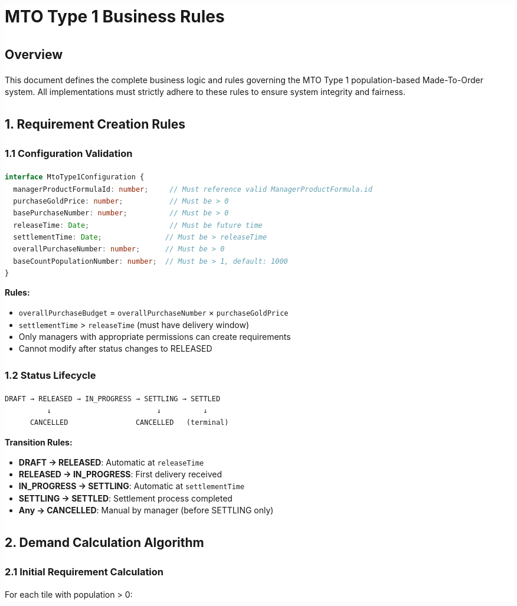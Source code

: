 # MTO Type 1 Business Rules

## Overview

This document defines the complete business logic and rules governing the MTO Type 1 population-based Made-To-Order system. All implementations must strictly adhere to these rules to ensure system integrity and fairness.

## 1. Requirement Creation Rules

### 1.1 Configuration Validation

```typescript
interface MtoType1Configuration {
  managerProductFormulaId: number;     // Must reference valid ManagerProductFormula.id
  purchaseGoldPrice: number;           // Must be > 0
  basePurchaseNumber: number;          // Must be > 0
  releaseTime: Date;                   // Must be future time
  settlementTime: Date;               // Must be > releaseTime
  overallPurchaseNumber: number;      // Must be > 0
  baseCountPopulationNumber: number;  // Must be > 1, default: 1000
}
```

**Rules:**
- `overallPurchaseBudget` = `overallPurchaseNumber` × `purchaseGoldPrice`
- `settlementTime` > `releaseTime` (must have delivery window)
- Only managers with appropriate permissions can create requirements
- Cannot modify after status changes to RELEASED

### 1.2 Status Lifecycle

```
DRAFT → RELEASED → IN_PROGRESS → SETTLING → SETTLED
          ↓                         ↓          ↓
      CANCELLED                CANCELLED   (terminal)
```

**Transition Rules:**
- **DRAFT → RELEASED**: Automatic at `releaseTime`
- **RELEASED → IN_PROGRESS**: First delivery received
- **IN_PROGRESS → SETTLING**: Automatic at `settlementTime`
- **SETTLING → SETTLED**: Settlement process completed
- **Any → CANCELLED**: Manual by manager (before SETTLING only)

## 2. Demand Calculation Algorithm

### 2.1 Initial Requirement Calculation

For each tile with population > 0:

